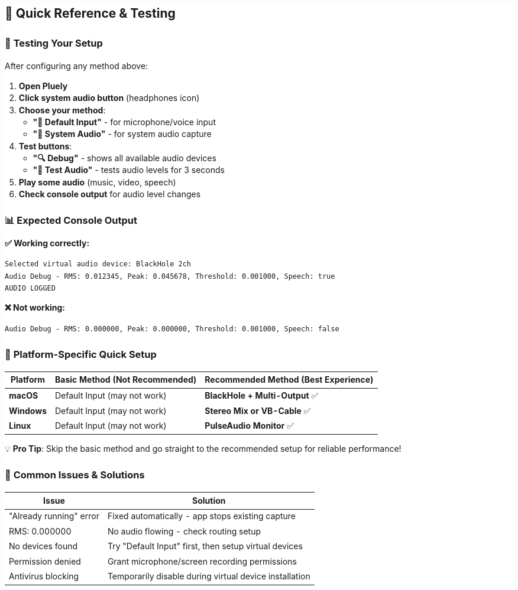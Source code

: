 
## 🎯 Quick Reference & Testing

### 🧪 **Testing Your Setup**

After configuring any method above:

1. **Open Pluely**
2. **Click system audio button** (headphones icon)
3. **Choose your method**:
   - **"🎤 Default Input"** - for microphone/voice input
   - **"🔄 System Audio"** - for system audio capture
4. **Test buttons**:
   - **"🔍 Debug"** - shows all available audio devices
   - **"🎵 Test Audio"** - tests audio levels for 3 seconds
5. **Play some audio** (music, video, speech)
6. **Check console output** for audio level changes

### 📊 **Expected Console Output**

**✅ Working correctly:**

```
Selected virtual audio device: BlackHole 2ch
Audio Debug - RMS: 0.012345, Peak: 0.045678, Threshold: 0.001000, Speech: true
AUDIO LOGGED
```

**❌ Not working:**

```
Audio Debug - RMS: 0.000000, Peak: 0.000000, Threshold: 0.001000, Speech: false
```

### 🚀 **Platform-Specific Quick Setup**

| Platform    | Basic Method (Not Recommended) | **Recommended Method** (Best Experience) |
| ----------- | ------------------------------ | ---------------------------------------- |
| **macOS**   | Default Input (may not work)   | **BlackHole + Multi-Output** ✅          |
| **Windows** | Default Input (may not work)   | **Stereo Mix or VB-Cable** ✅            |
| **Linux**   | Default Input (may not work)   | **PulseAudio Monitor** ✅                |

💡 **Pro Tip**: Skip the basic method and go straight to the recommended setup for reliable performance!

### 🔧 **Common Issues & Solutions**

| Issue                   | Solution                                               |
| ----------------------- | ------------------------------------------------------ |
| "Already running" error | Fixed automatically - app stops existing capture       |
| RMS: 0.000000           | No audio flowing - check routing setup                 |
| No devices found        | Try "Default Input" first, then setup virtual devices  |
| Permission denied       | Grant microphone/screen recording permissions          |
| Antivirus blocking      | Temporarily disable during virtual device installation |
